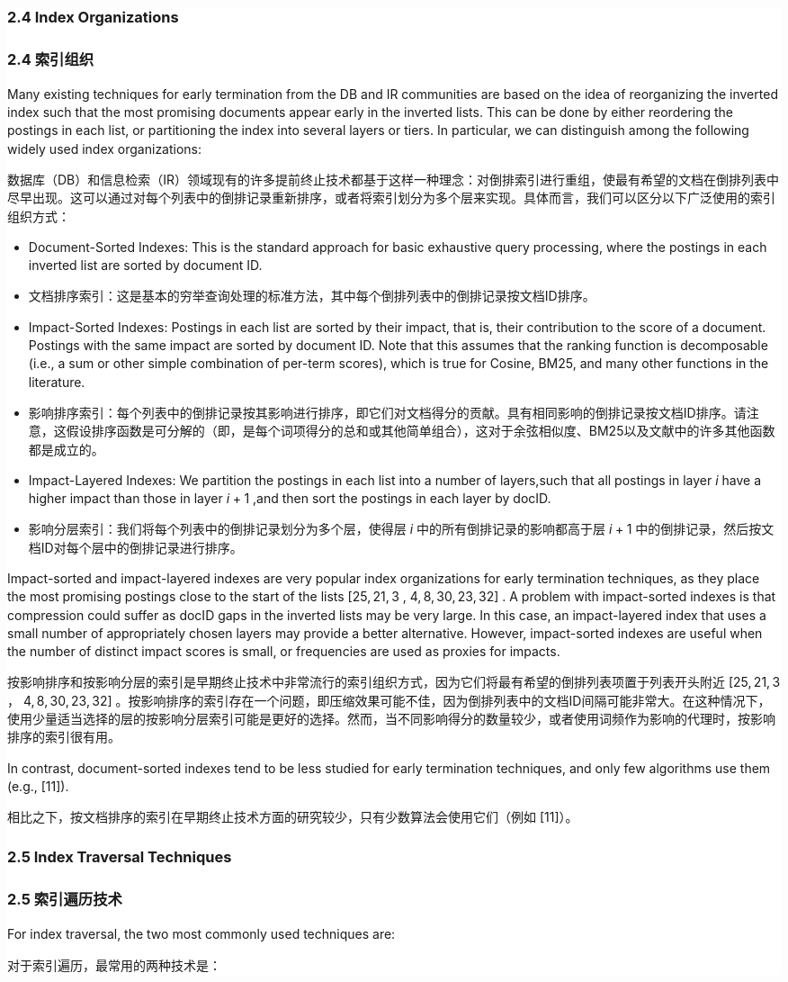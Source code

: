 ### 2.4 Index Organizations

### 2.4 索引组织

Many existing techniques for early termination from the DB and IR communities are based on the idea of reorganizing the inverted index such that the most promising documents appear early in the inverted lists. This can be done by either reordering the postings in each list, or partitioning the index into several layers or tiers. In particular, we can distinguish among the following widely used index organizations:

数据库（DB）和信息检索（IR）领域现有的许多提前终止技术都基于这样一种理念：对倒排索引进行重组，使最有希望的文档在倒排列表中尽早出现。这可以通过对每个列表中的倒排记录重新排序，或者将索引划分为多个层来实现。具体而言，我们可以区分以下广泛使用的索引组织方式：

- Document-Sorted Indexes: This is the standard approach for basic exhaustive query processing, where the postings in each inverted list are sorted by document ID.

- 文档排序索引：这是基本的穷举查询处理的标准方法，其中每个倒排列表中的倒排记录按文档ID排序。

- Impact-Sorted Indexes: Postings in each list are sorted by their impact, that is, their contribution to the score of a document. Postings with the same impact are sorted by document ID. Note that this assumes that the ranking function is decomposable (i.e., a sum or other simple combination of per-term scores), which is true for Cosine, BM25, and many other functions in the literature.

- 影响排序索引：每个列表中的倒排记录按其影响进行排序，即它们对文档得分的贡献。具有相同影响的倒排记录按文档ID排序。请注意，这假设排序函数是可分解的（即，是每个词项得分的总和或其他简单组合），这对于余弦相似度、BM25以及文献中的许多其他函数都是成立的。

- Impact-Layered Indexes: We partition the postings in each list into a number of layers,such that all postings in layer $i$ have a higher impact than those in layer $i + 1$ ,and then sort the postings in each layer by docID.

- 影响分层索引：我们将每个列表中的倒排记录划分为多个层，使得层 $i$ 中的所有倒排记录的影响都高于层 $i + 1$ 中的倒排记录，然后按文档ID对每个层中的倒排记录进行排序。

Impact-sorted and impact-layered indexes are very popular index organizations for early termination techniques, as they place the most promising postings close to the start of the lists $\lbrack {25},{21},3$ , $4,8,{30},{23},{32}\rbrack$ . A problem with impact-sorted indexes is that compression could suffer as docID gaps in the inverted lists may be very large. In this case, an impact-layered index that uses a small number of appropriately chosen layers may provide a better alternative. However, impact-sorted indexes are useful when the number of distinct impact scores is small, or frequencies are used as proxies for impacts.

按影响排序和按影响分层的索引是早期终止技术中非常流行的索引组织方式，因为它们将最有希望的倒排列表项置于列表开头附近 $\lbrack {25},{21},3$ ， $4,8,{30},{23},{32}\rbrack$ 。按影响排序的索引存在一个问题，即压缩效果可能不佳，因为倒排列表中的文档ID间隔可能非常大。在这种情况下，使用少量适当选择的层的按影响分层索引可能是更好的选择。然而，当不同影响得分的数量较少，或者使用词频作为影响的代理时，按影响排序的索引很有用。

In contrast, document-sorted indexes tend to be less studied for early termination techniques, and only few algorithms use them (e.g., [11]).

相比之下，按文档排序的索引在早期终止技术方面的研究较少，只有少数算法会使用它们（例如 [11]）。

### 2.5 Index Traversal Techniques

### 2.5 索引遍历技术

For index traversal, the two most commonly used techniques are:

对于索引遍历，最常用的两种技术是：
